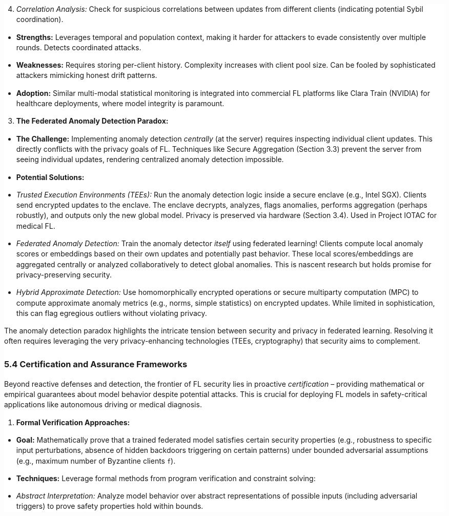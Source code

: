 4.  *Correlation Analysis:* Check for suspicious correlations between updates from different clients (indicating potential Sybil coordination).

*   **Strengths:** Leverages temporal and population context, making it harder for attackers to evade consistently over multiple rounds. Detects coordinated attacks.

*   **Weaknesses:** Requires storing per-client history. Complexity increases with client pool size. Can be fooled by sophisticated attackers mimicking honest drift patterns.

*   **Adoption:** Similar multi-modal statistical monitoring is integrated into commercial FL platforms like Clara Train (NVIDIA) for healthcare deployments, where model integrity is paramount.

3.  **The Federated Anomaly Detection Paradox:**

*   **The Challenge:** Implementing anomaly detection *centrally* (at the server) requires inspecting individual client updates. This directly conflicts with the privacy goals of FL. Techniques like Secure Aggregation (Section 3.3) prevent the server from seeing individual updates, rendering centralized anomaly detection impossible.

*   **Potential Solutions:**

*   *Trusted Execution Environments (TEEs):* Run the anomaly detection logic inside a secure enclave (e.g., Intel SGX). Clients send encrypted updates to the enclave. The enclave decrypts, analyzes, flags anomalies, performs aggregation (perhaps robustly), and outputs only the new global model. Privacy is preserved via hardware (Section 3.4). Used in Project IOTAC for medical FL.

*   *Federated Anomaly Detection:* Train the anomaly detector *itself* using federated learning! Clients compute local anomaly scores or embeddings based on their own updates and potentially past behavior. These local scores/embeddings are aggregated centrally or analyzed collaboratively to detect global anomalies. This is nascent research but holds promise for privacy-preserving security.

*   *Hybrid Approximate Detection:* Use homomorphically encrypted operations or secure multiparty computation (MPC) to compute approximate anomaly metrics (e.g., norms, simple statistics) on encrypted updates. While limited in sophistication, this can flag egregious outliers without violating privacy.

The anomaly detection paradox highlights the intricate tension between security and privacy in federated learning. Resolving it often requires leveraging the very privacy-enhancing technologies (TEEs, cryptography) that security aims to complement.

### 5.4 Certification and Assurance Frameworks

Beyond reactive defenses and detection, the frontier of FL security lies in proactive *certification* – providing mathematical or empirical guarantees about model behavior despite potential attacks. This is crucial for deploying FL models in safety-critical applications like autonomous driving or medical diagnosis.

1.  **Formal Verification Approaches:**

*   **Goal:** Mathematically prove that a trained federated model satisfies certain security properties (e.g., robustness to specific input perturbations, absence of hidden backdoors triggering on certain patterns) under bounded adversarial assumptions (e.g., maximum number of Byzantine clients `f`).

*   **Techniques:** Leverage formal methods from program verification and constraint solving:

*   *Abstract Interpretation:* Analyze model behavior over abstract representations of possible inputs (including adversarial triggers) to prove safety properties hold within bounds.
